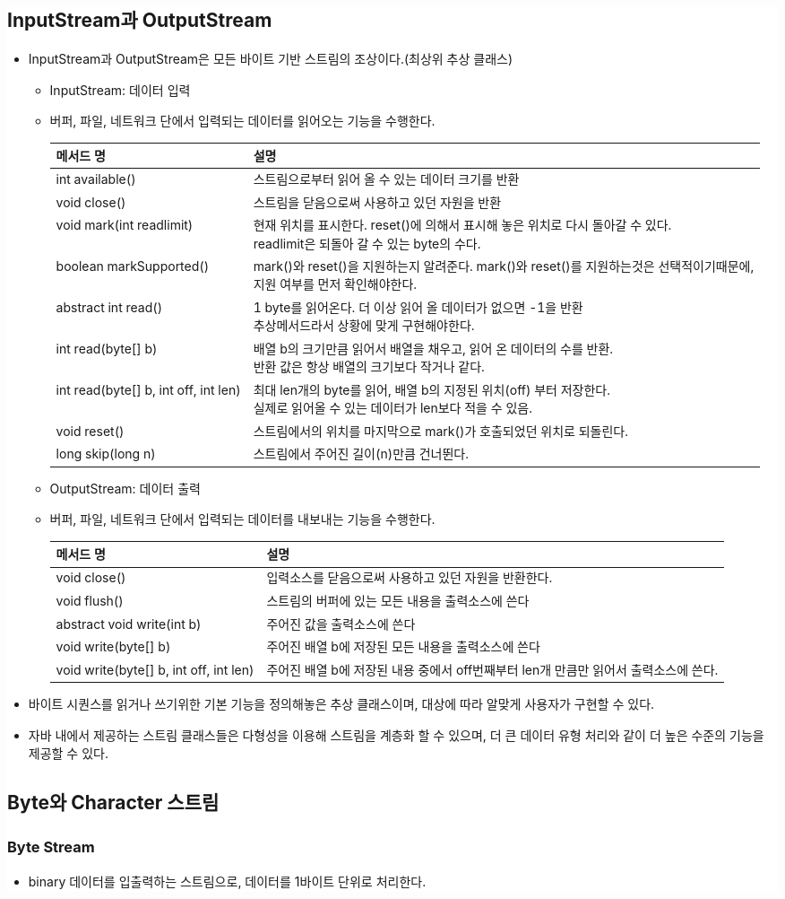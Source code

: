 

## InputStream과 OutputStream

* InputStream과 OutputStream은 모든 바이트 기반 스트림의 조상이다.(최상위 추상 클래스)

  * InputStream: 데이터 입력

  * 버퍼, 파일, 네트워크 단에서 입력되는 데이터를 읽어오는 기능을 수행한다.

    | 메서드 명                            | 설명                                                         |
    | ------------------------------------ | ------------------------------------------------------------ |
    | int available()                      | 스트림으로부터 읽어 올 수 있는 데이터 크기를 반환            |
    | void close()                         | 스트림을 닫음으로써 사용하고 있던 자원을 반환                |
    | void mark(int readlimit)             | 현재 위치를 표시한다. reset()에 의해서 표시해 놓은 위치로 다시 돌아갈 수 있다.<br />readlimit은 되돌아 갈 수 있는 byte의 수다. |
    | boolean markSupported()              | mark()와 reset()을 지원하는지 알려준다. mark()와 reset()를 지원하는것은 선택적이기때문에,<br />지원 여부를 먼저 확인해야한다. |
    | abstract int read()                  | 1 byte를 읽어온다. 더 이상 읽어 올 데이터가 없으면 -1을 반환<br />추상메서드라서 상황에 맞게 구현해야한다. |
    | int read(byte[] b)                   | 배열 b의 크기만큼 읽어서 배열을 채우고, 읽어 온 데이터의 수를 반환.<br />반환 값은 항상 배열의 크기보다 작거나 같다. |
    | int read(byte[] b, int off, int len) | 최대 len개의 byte를 읽어, 배열 b의 지정된 위치(off) 부터 저장한다.<br />실제로 읽어올 수 있는 데이터가 len보다 적을 수 있음. |
    | void reset()                         | 스트림에서의 위치를 마지막으로 mark()가 호출되었던 위치로 되돌린다. |
    | long skip(long n)                    | 스트림에서 주어진 길이(n)만큼 건너뛴다.                      |

    

  * OutputStream: 데이터 출력

  * 버퍼, 파일, 네트워크 단에서 입력되는 데이터를 내보내는 기능을 수행한다.

    | 메서드 명                              | 설명                                                         |
    | -------------------------------------- | ------------------------------------------------------------ |
    | void close()                           | 입력소스를 닫음으로써 사용하고 있던 자원을 반환한다.         |
    | void flush()                           | 스트림의 버퍼에 있는 모든 내용을 출력소스에 쓴다             |
    | abstract void write(int b)             | 주어진 값을 출력소스에 쓴다                                  |
    | void write(byte[] b)                   | 주어진 배열 b에 저장된 모든 내용을 출력소스에 쓴다           |
    | void write(byte[] b, int off, int len) | 주어진 배열 b에 저장된 내용 중에서 off번째부터 len개 만큼만 읽어서 출력소스에 쓴다. |

    

* 바이트 시퀀스를 읽거나 쓰기위한 기본 기능을 정의해놓은 추상 클래스이며, 대상에 따라 알맞게 사용자가 구현할 수 있다.

* 자바 내에서 제공하는 스트림 클래스들은 다형성을 이용해 스트림을 계층화 할 수 있으며, 더 큰 데이터 유형 처리와 같이 더 높은 수준의 기능을 제공할 수 있다.

## Byte와 Character 스트림

### Byte Stream

* binary 데이터를 입출력하는 스트림으로, 데이터를 1바이트 단위로 처리한다.
